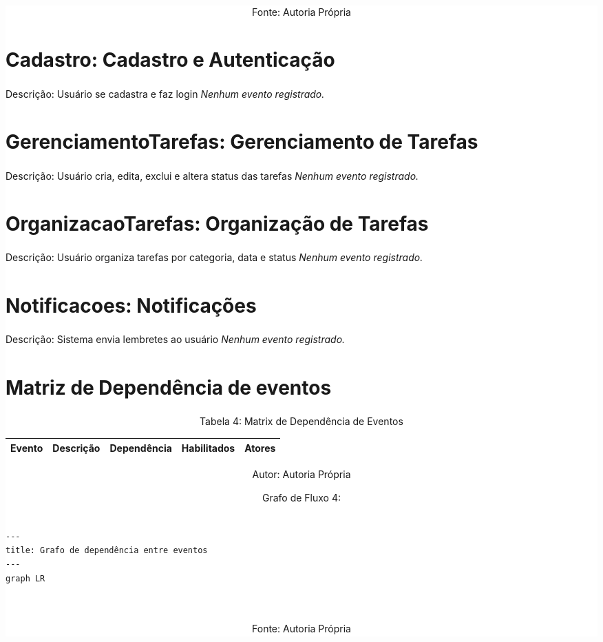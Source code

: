 <div align="center">
Fonte: Autoria Própria
</div>


# Cadastro: Cadastro e Autenticação
Descrição: Usuário se cadastra e faz login
_Nenhum evento registrado._


# GerenciamentoTarefas: Gerenciamento de Tarefas
Descrição: Usuário cria, edita, exclui e altera status das tarefas
_Nenhum evento registrado._


# OrganizacaoTarefas: Organização de Tarefas
Descrição: Usuário organiza tarefas por categoria, data e status
_Nenhum evento registrado._


# Notificacoes: Notificações
Descrição: Sistema envia lembretes ao usuário
_Nenhum evento registrado._


# Matriz de Dependência de eventos
<div align="center">
Tabela 4: Matrix de Dependência de Eventos

|Evento|Descrição|Dependência|Habilitados|Atores|
|-|-|-|-|-|


Autor: Autoria Própria
</div>
<div align="center">
Grafo de Fluxo 4: 
</div>

```mermaid

---
title: Grafo de dependência entre eventos
---
graph LR



```

<div align="center">
Fonte: Autoria Própria
</div>